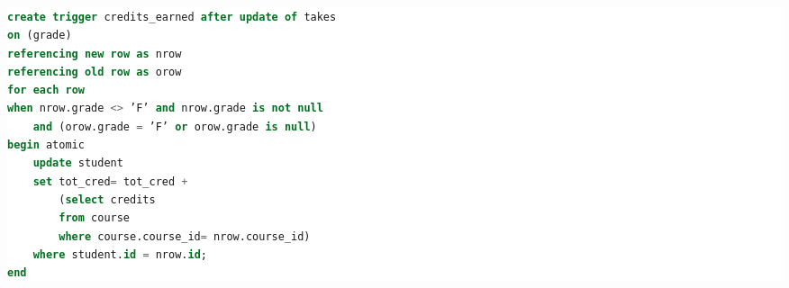 ```sql
create trigger credits_earned after update of takes 
on (grade)
referencing new row as nrow
referencing old row as orow
for each row
when nrow.grade <> ’F’ and nrow.grade is not null
 	and (orow.grade = ’F’ or orow.grade is null)
begin atomic
 	update student
 	set tot_cred= tot_cred + 
 		(select credits
 		from course
 		where course.course_id= nrow.course_id)
 	where student.id = nrow.id;
end
```




